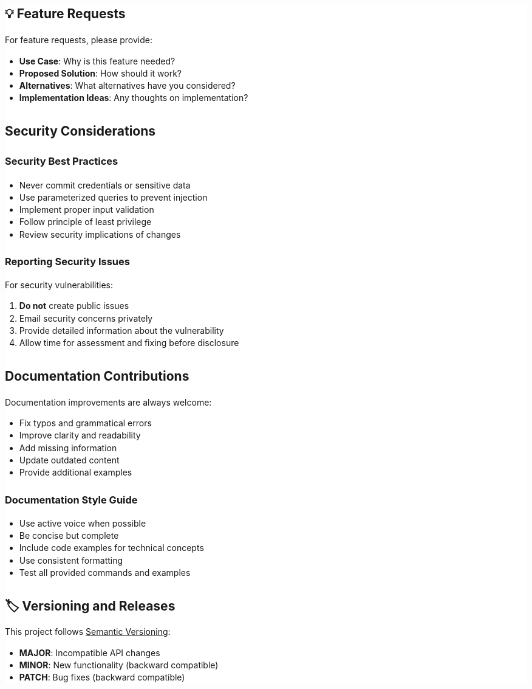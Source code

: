 ## 💡 Feature Requests

For feature requests, please provide:

- **Use Case**: Why is this feature needed?
- **Proposed Solution**: How should it work?
- **Alternatives**: What alternatives have you considered?
- **Implementation Ideas**: Any thoughts on implementation?

## Security Considerations

### Security Best Practices

- Never commit credentials or sensitive data
- Use parameterized queries to prevent injection
- Implement proper input validation
- Follow principle of least privilege
- Review security implications of changes

### Reporting Security Issues

For security vulnerabilities:
1. **Do not** create public issues
2. Email security concerns privately
3. Provide detailed information about the vulnerability
4. Allow time for assessment and fixing before disclosure

## Documentation Contributions

Documentation improvements are always welcome:

- Fix typos and grammatical errors
- Improve clarity and readability
- Add missing information
- Update outdated content
- Provide additional examples

### Documentation Style Guide

- Use active voice when possible
- Be concise but complete
- Include code examples for technical concepts
- Use consistent formatting
- Test all provided commands and examples

## 🏷️ Versioning and Releases

This project follows [Semantic Versioning](https://semver.org/):

- **MAJOR**: Incompatible API changes
- **MINOR**: New functionality (backward compatible)
- **PATCH**: Bug fixes (backward compatible)
